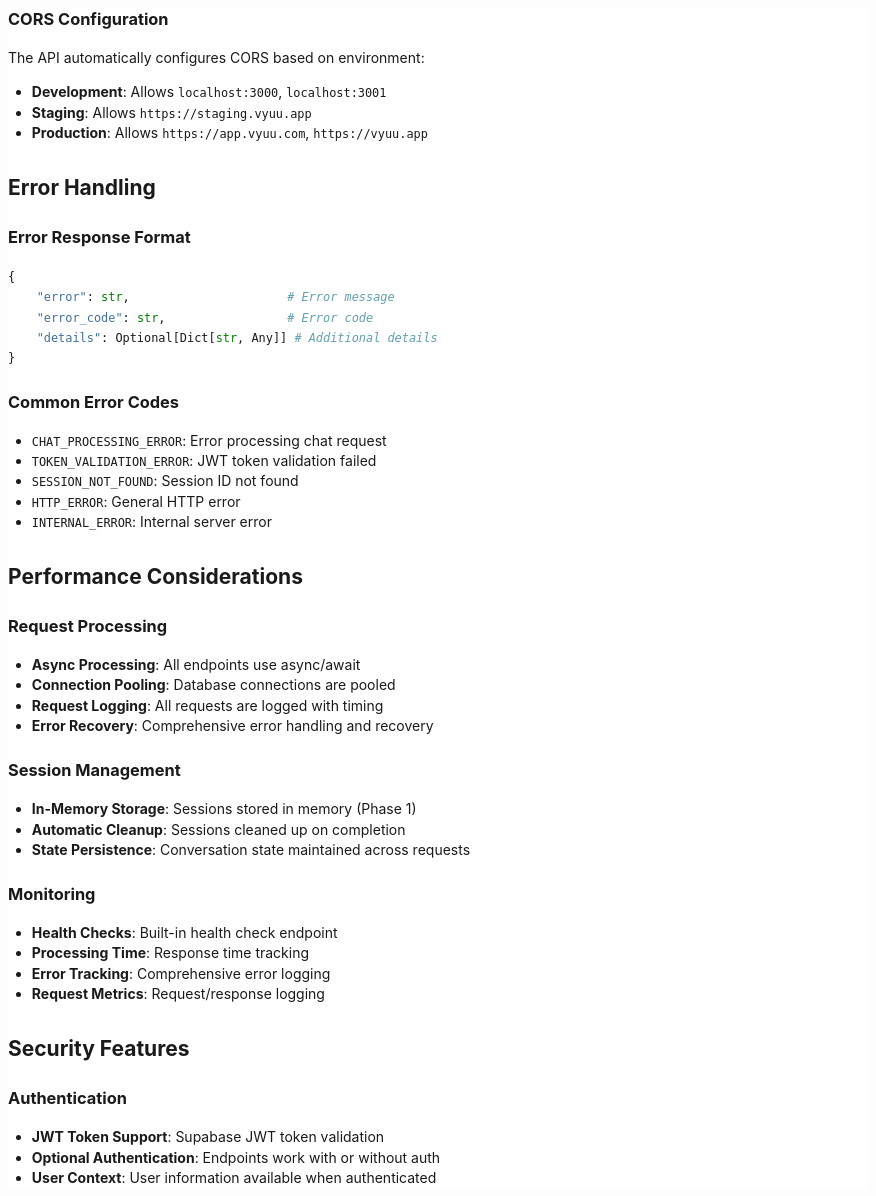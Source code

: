 ### CORS Configuration

The API automatically configures CORS based on environment:

- **Development**: Allows `localhost:3000`, `localhost:3001`
- **Staging**: Allows `https://staging.vyuu.app`
- **Production**: Allows `https://app.vyuu.com`, `https://vyuu.app`

## Error Handling

### Error Response Format
```python
{
    "error": str,                      # Error message
    "error_code": str,                 # Error code
    "details": Optional[Dict[str, Any]] # Additional details
}
```

### Common Error Codes
- `CHAT_PROCESSING_ERROR`: Error processing chat request
- `TOKEN_VALIDATION_ERROR`: JWT token validation failed
- `SESSION_NOT_FOUND`: Session ID not found
- `HTTP_ERROR`: General HTTP error
- `INTERNAL_ERROR`: Internal server error

## Performance Considerations

### Request Processing
- **Async Processing**: All endpoints use async/await
- **Connection Pooling**: Database connections are pooled
- **Request Logging**: All requests are logged with timing
- **Error Recovery**: Comprehensive error handling and recovery

### Session Management
- **In-Memory Storage**: Sessions stored in memory (Phase 1)
- **Automatic Cleanup**: Sessions cleaned up on completion
- **State Persistence**: Conversation state maintained across requests

### Monitoring
- **Health Checks**: Built-in health check endpoint
- **Processing Time**: Response time tracking
- **Error Tracking**: Comprehensive error logging
- **Request Metrics**: Request/response logging

## Security Features

### Authentication
- **JWT Token Support**: Supabase JWT token validation
- **Optional Authentication**: Endpoints work with or without auth
- **User Context**: User information available when authenticated
